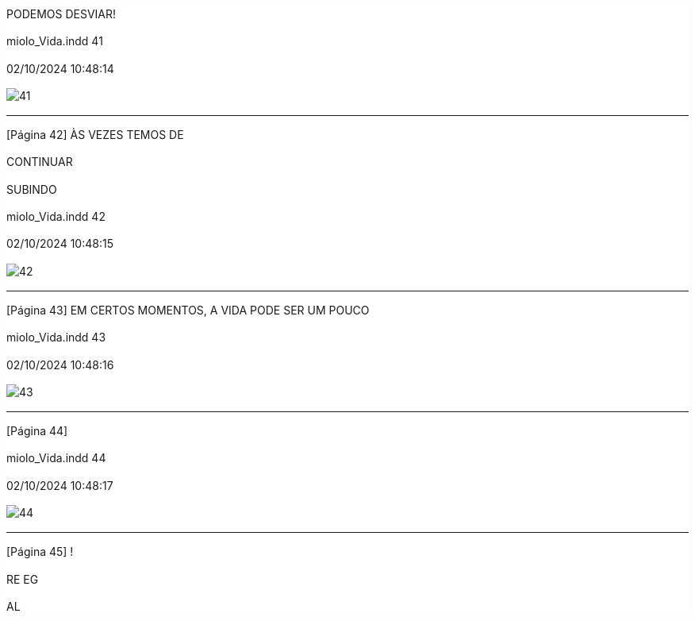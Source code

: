 PODEMOS DESVIAR!


miolo_Vida.indd 41

02/10/2024 10:48:14

![41](./img/page_41-01.jpg)

---

[Página 42]
ÀS VEZES
TEMOS DE

CONTINUAR

SUBINDO

miolo_Vida.indd 42

02/10/2024 10:48:15

![42](./img/page_42-01.jpg)

---

[Página 43]
EM CERTOS
MOMENTOS,
A VIDA PODE SER
UM POUCO


miolo_Vida.indd 43

02/10/2024 10:48:16

![43](./img/page_43-01.jpg)

---

[Página 44]

miolo_Vida.indd 44

02/10/2024 10:48:17

![44](./img/page_44-01.jpg)

---

[Página 45]
!

RE
EG

AL
